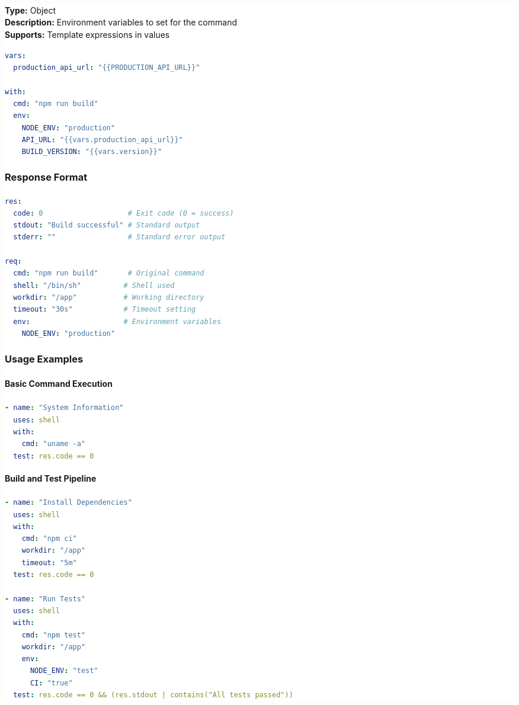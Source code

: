 **Type:** Object  
**Description:** Environment variables to set for the command  
**Supports:** Template expressions in values

```yaml
vars:
  production_api_url: "{{PRODUCTION_API_URL}}"

with:
  cmd: "npm run build"
  env:
    NODE_ENV: "production"
    API_URL: "{{vars.production_api_url}}"
    BUILD_VERSION: "{{vars.version}}"
```

### Response Format

```yaml
res:
  code: 0                    # Exit code (0 = success)
  stdout: "Build successful" # Standard output
  stderr: ""                 # Standard error output

req:
  cmd: "npm run build"       # Original command
  shell: "/bin/sh"          # Shell used
  workdir: "/app"           # Working directory
  timeout: "30s"            # Timeout setting
  env:                      # Environment variables
    NODE_ENV: "production"
```

### Usage Examples

#### Basic Command Execution

```yaml
- name: "System Information"
  uses: shell
  with:
    cmd: "uname -a"
  test: res.code == 0
```

#### Build and Test Pipeline

```yaml
- name: "Install Dependencies"
  uses: shell
  with:
    cmd: "npm ci"
    workdir: "/app"
    timeout: "5m"
  test: res.code == 0

- name: "Run Tests"
  uses: shell
  with:
    cmd: "npm test"
    workdir: "/app"
    env:
      NODE_ENV: "test"
      CI: "true"
  test: res.code == 0 && (res.stdout | contains("All tests passed"))
```
